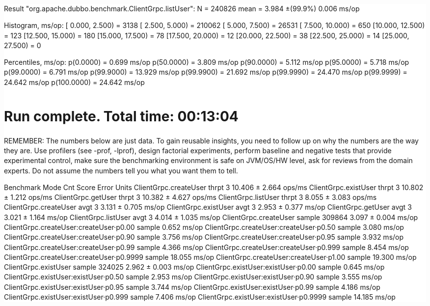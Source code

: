 

Result "org.apache.dubbo.benchmark.ClientGrpc.listUser":
  N = 240826
  mean =      3.984 ±(99.9%) 0.006 ms/op

  Histogram, ms/op:
    [ 0.000,  2.500) = 3138 
    [ 2.500,  5.000) = 210062 
    [ 5.000,  7.500) = 26531 
    [ 7.500, 10.000) = 650 
    [10.000, 12.500) = 123 
    [12.500, 15.000) = 180 
    [15.000, 17.500) = 78 
    [17.500, 20.000) = 12 
    [20.000, 22.500) = 38 
    [22.500, 25.000) = 14 
    [25.000, 27.500) = 0 

  Percentiles, ms/op:
      p(0.0000) =      0.699 ms/op
     p(50.0000) =      3.809 ms/op
     p(90.0000) =      5.112 ms/op
     p(95.0000) =      5.718 ms/op
     p(99.0000) =      6.791 ms/op
     p(99.9000) =     13.929 ms/op
     p(99.9900) =     21.692 ms/op
     p(99.9990) =     24.470 ms/op
     p(99.9999) =     24.642 ms/op
    p(100.0000) =     24.642 ms/op


# Run complete. Total time: 00:13:04

REMEMBER: The numbers below are just data. To gain reusable insights, you need to follow up on
why the numbers are the way they are. Use profilers (see -prof, -lprof), design factorial
experiments, perform baseline and negative tests that provide experimental control, make sure
the benchmarking environment is safe on JVM/OS/HW level, ask for reviews from the domain experts.
Do not assume the numbers tell you what you want them to tell.

Benchmark                                   Mode     Cnt   Score   Error   Units
ClientGrpc.createUser                      thrpt       3  10.406 ± 2.664  ops/ms
ClientGrpc.existUser                       thrpt       3  10.802 ± 1.212  ops/ms
ClientGrpc.getUser                         thrpt       3  10.382 ± 4.627  ops/ms
ClientGrpc.listUser                        thrpt       3   8.055 ± 3.083  ops/ms
ClientGrpc.createUser                       avgt       3   3.131 ± 0.705   ms/op
ClientGrpc.existUser                        avgt       3   2.953 ± 0.377   ms/op
ClientGrpc.getUser                          avgt       3   3.021 ± 1.164   ms/op
ClientGrpc.listUser                         avgt       3   4.014 ± 1.035   ms/op
ClientGrpc.createUser                     sample  309864   3.097 ± 0.004   ms/op
ClientGrpc.createUser:createUser·p0.00    sample           0.652           ms/op
ClientGrpc.createUser:createUser·p0.50    sample           3.080           ms/op
ClientGrpc.createUser:createUser·p0.90    sample           3.756           ms/op
ClientGrpc.createUser:createUser·p0.95    sample           3.932           ms/op
ClientGrpc.createUser:createUser·p0.99    sample           4.366           ms/op
ClientGrpc.createUser:createUser·p0.999   sample           8.454           ms/op
ClientGrpc.createUser:createUser·p0.9999  sample          18.055           ms/op
ClientGrpc.createUser:createUser·p1.00    sample          19.300           ms/op
ClientGrpc.existUser                      sample  324025   2.962 ± 0.003   ms/op
ClientGrpc.existUser:existUser·p0.00      sample           0.645           ms/op
ClientGrpc.existUser:existUser·p0.50      sample           2.953           ms/op
ClientGrpc.existUser:existUser·p0.90      sample           3.555           ms/op
ClientGrpc.existUser:existUser·p0.95      sample           3.744           ms/op
ClientGrpc.existUser:existUser·p0.99      sample           4.186           ms/op
ClientGrpc.existUser:existUser·p0.999     sample           7.406           ms/op
ClientGrpc.existUser:existUser·p0.9999    sample          14.185           ms/op